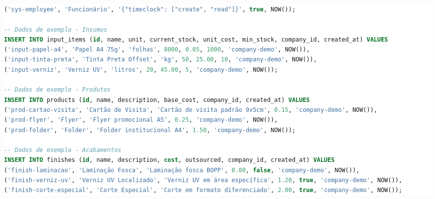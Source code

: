 ```sql
('sys-employee', 'Funcionário', '{"timeclock": ["create", "read"]}', true, NOW());

-- Dados de exemplo - Insumos
INSERT INTO input_items (id, name, unit, current_stock, unit_cost, min_stock, company_id, created_at) VALUES
('input-papel-a4', 'Papel A4 75g', 'folhas', 8000, 0.05, 1000, 'company-demo', NOW()),
('input-tinta-preta', 'Tinta Preta Offset', 'kg', 50, 25.00, 10, 'company-demo', NOW()),
('input-verniz', 'Verniz UV', 'litros', 20, 45.00, 5, 'company-demo', NOW());

-- Dados de exemplo - Produtos
INSERT INTO products (id, name, description, base_cost, company_id, created_at) VALUES
('prod-cartao-visita', 'Cartão de Visita', 'Cartão de visita padrão 9x5cm', 0.15, 'company-demo', NOW()),
('prod-flyer', 'Flyer', 'Flyer promocional A5', 0.25, 'company-demo', NOW()),
('prod-folder', 'Folder', 'Folder institucional A4', 1.50, 'company-demo', NOW());

-- Dados de exemplo - Acabamentos
INSERT INTO finishes (id, name, description, cost, outsourced, company_id, created_at) VALUES
('finish-laminacao', 'Laminação Fosca', 'Laminação fosca BOPP', 0.80, false, 'company-demo', NOW()),
('finish-verniz-uv', 'Verniz UV Localizado', 'Verniz UV em área específica', 1.20, true, 'company-demo', NOW()),
('finish-corte-especial', 'Corte Especial', 'Corte em formato diferenciado', 2.00, true, 'company-demo', NOW());
```